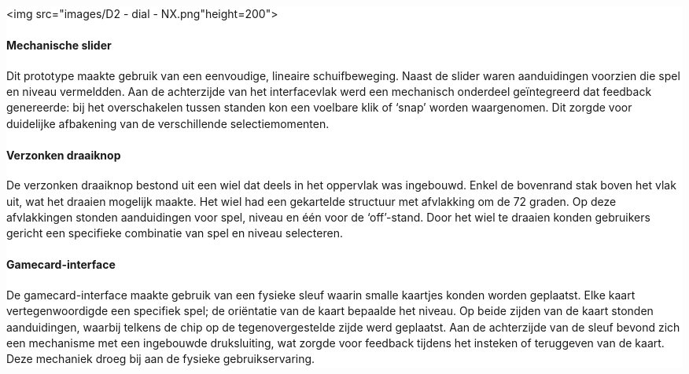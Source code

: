   <img src="images/D2 - dial - NX.png"height=200">

#### Mechanische slider
Dit prototype maakte gebruik van een eenvoudige, lineaire schuifbeweging. Naast de slider waren aanduidingen voorzien die spel en niveau vermeldden. Aan de achterzijde van het interfacevlak werd een mechanisch onderdeel geïntegreerd dat feedback genereerde: bij het overschakelen tussen standen kon een voelbare klik of ‘snap’ worden waargenomen. Dit zorgde voor duidelijke afbakening van de verschillende selectiemomenten.

#### Verzonken draaiknop
De verzonken draaiknop bestond uit een wiel dat deels in het oppervlak was ingebouwd. Enkel de bovenrand stak boven het vlak uit, wat het draaien mogelijk maakte. Het wiel had een gekartelde structuur met afvlakking om de 72 graden. Op deze afvlakkingen stonden aanduidingen voor spel, niveau en één voor de ‘off’-stand. Door het wiel te draaien konden gebruikers gericht een specifieke combinatie van spel en niveau selecteren.

#### Gamecard-interface
De gamecard-interface maakte gebruik van een fysieke sleuf waarin smalle kaartjes konden worden geplaatst. Elke kaart vertegenwoordigde een specifiek spel; de oriëntatie van de kaart bepaalde het niveau. Op beide zijden van de kaart stonden aanduidingen, waarbij telkens de chip op de tegenovergestelde zijde werd geplaatst. Aan de achterzijde van de sleuf bevond zich een mechanisme met een ingebouwde druksluiting, wat zorgde voor feedback tijdens het insteken of teruggeven van de kaart. Deze mechaniek droeg bij aan de fysieke gebruikservaring.
